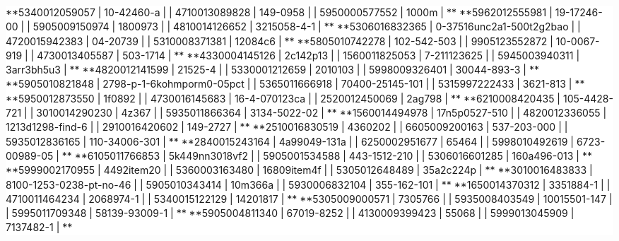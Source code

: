 **5340012059057 | 10-42460-a |  | 4710013089828 | 149-0958 |  | 5950000577552 | 1000m | **    **5962012555981 | 19-17246-00 |  | 5905009150974 | 1800973 |  | 4810014126652 | 3215058-4-1 | **    **5306016832365 | 0-37516unc2a1-500t2g2bao |  | 4720015942383 | 04-20739 |  | 5310008371381 | 12084c6 | **    **5805010742278 | 102-542-503 |  | 9905123552872 | 10-0067-919 |  | 4730013405587 | 503-1714 | **    **4330004145126 | 2c142p13 |  | 1560011825053 | 7-211123625 |  | 5945003940311 | 3arr3bh5u3 | **    **4820012141599 | 21525-4 |  | 5330001212659 | 2010103 |  | 5998009326401 | 30044-893-3 | **
**5905010821848 | 2798-p-1-6kohmporm0-05pct |  | 5365011666918 | 70400-25145-101 |  | 5315997222433 | 3621-813 | **    **5950012873550 | 1f0892 |  | 4730016145683 | 16-4-070123ca |  | 2520012450069 | 2ag798 | **    **6210008420435 | 105-4428-721 |  | 3010014290230 | 4z367 |  | 5935011866364 | 3134-5022-02 | **    **1560014494978 | 17n5p0527-510 |  | 4820012336055 | 1213d1298-find-6 |  | 2910016420602 | 149-2727 | **    **2510016830519 | 4360202 |  | 6605009200163 | 537-203-000 |  | 5935012836165 | 110-34006-301 | **    **2840015243164 | 4a99049-131a |  | 6250002951677 | 65464 |  | 5998010492619 | 6723-00989-05 | **
**6105011766853 | 5k449nn3018vf2 |  | 5905001534588 | 443-1512-210 |  | 5306016601285 | 160a496-013 | **    **5999002170955 | 4492item20 |  | 5360003163480 | 16809item4f |  | 5305012648489 | 35a2c224p | **    **3010016483833 | 8100-1253-0238-pt-no-46 |  | 5905010343414 | 10m366a |  | 5930006832104 | 355-162-101 | **    **1650014370312 | 3351884-1 |  | 4710011464234 | 2068974-1 |  | 5340015122129 | 14201817 | **    **5305009000571 | 7305766 |  | 5935008403549 | 10015501-147 |  | 5995011709348 | 58139-93009-1 | **    **5905004811340 | 67019-8252 |  | 4130009399423 | 55068 |  | 5999013045909 | 7137482-1 | **
